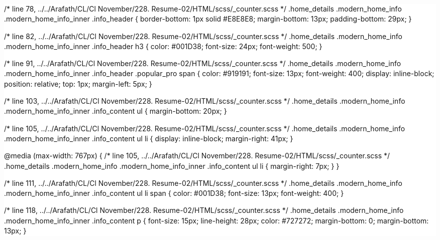 
/* line 78, ../../Arafath/CL/Cl November/228. Resume-02/HTML/scss/_counter.scss */
.home_details .modern_home_info .modern_home_info_inner .info_header {
  border-bottom: 1px solid #E8E8E8;
  margin-bottom: 13px;
  padding-bottom: 29px;
}

/* line 82, ../../Arafath/CL/Cl November/228. Resume-02/HTML/scss/_counter.scss */
.home_details .modern_home_info .modern_home_info_inner .info_header h3 {
  color: #001D38;
  font-size: 24px;
  font-weight: 500;
}

/* line 91, ../../Arafath/CL/Cl November/228. Resume-02/HTML/scss/_counter.scss */
.home_details .modern_home_info .modern_home_info_inner .info_header .popular_pro span {
  color: #919191;
  font-size: 13px;
  font-weight: 400;
  display: inline-block;
  position: relative;
  top: 1px;
  margin-left: 5px;
}

/* line 103, ../../Arafath/CL/Cl November/228. Resume-02/HTML/scss/_counter.scss */
.home_details .modern_home_info .modern_home_info_inner .info_content ul {
  margin-bottom: 20px;
}

/* line 105, ../../Arafath/CL/Cl November/228. Resume-02/HTML/scss/_counter.scss */
.home_details .modern_home_info .modern_home_info_inner .info_content ul li {
  display: inline-block;
  margin-right: 41px;
}

@media (max-width: 767px) {
  /* line 105, ../../Arafath/CL/Cl November/228. Resume-02/HTML/scss/_counter.scss */
  .home_details .modern_home_info .modern_home_info_inner .info_content ul li {
    margin-right: 7px;
  }
}

/* line 111, ../../Arafath/CL/Cl November/228. Resume-02/HTML/scss/_counter.scss */
.home_details .modern_home_info .modern_home_info_inner .info_content ul li span {
  color: #001D38;
  font-size: 13px;
  font-weight: 400;
}

/* line 118, ../../Arafath/CL/Cl November/228. Resume-02/HTML/scss/_counter.scss */
.home_details .modern_home_info .modern_home_info_inner .info_content p {
  font-size: 15px;
  line-height: 28px;
  color: #727272;
  margin-bottom: 0;
  margin-bottom: 13px;
}
